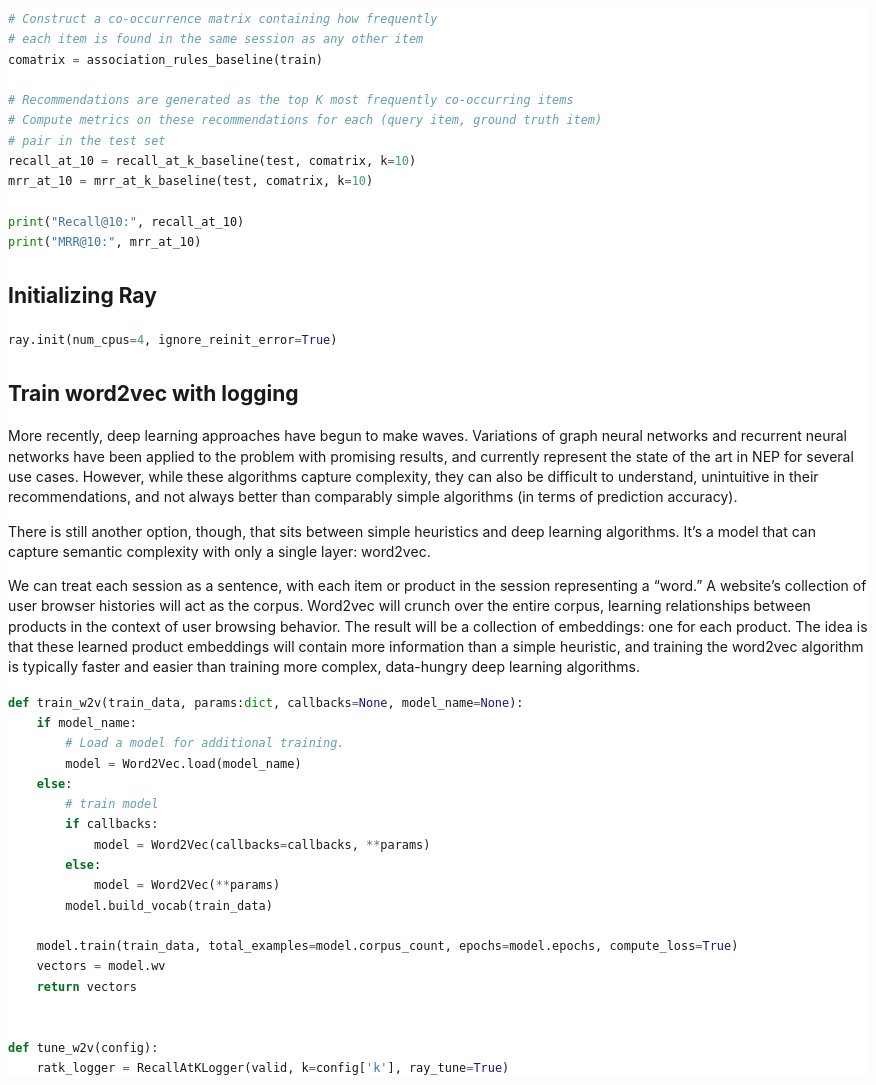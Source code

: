 ```python colab={"base_uri": "https://localhost:8080/"} id="dCUFeOw4smwI" outputId="bb1aaf8c-b440-4e45-f69c-a6f473e193b6"
# Construct a co-occurrence matrix containing how frequently 
# each item is found in the same session as any other item
comatrix = association_rules_baseline(train)

# Recommendations are generated as the top K most frequently co-occurring items
# Compute metrics on these recommendations for each (query item, ground truth item)
# pair in the test set
recall_at_10 = recall_at_k_baseline(test, comatrix, k=10)
mrr_at_10 = mrr_at_k_baseline(test, comatrix, k=10)

print("Recall@10:", recall_at_10)
print("MRR@10:", mrr_at_10)
```


## Initializing Ray


```python colab={"base_uri": "https://localhost:8080/"} id="9uT3Woact705" outputId="36390597-5e7d-482b-ba7d-702bff389666"
ray.init(num_cpus=4, ignore_reinit_error=True)
```


## Train word2vec with logging



More recently, deep learning approaches have begun to make waves. Variations of graph neural networks and recurrent neural networks have been applied to the problem with promising results, and currently represent the state of the art in NEP for several use cases. However, while these algorithms capture complexity, they can also be difficult to understand, unintuitive in their recommendations, and not always better than comparably simple algorithms (in terms of prediction accuracy).

There is still another option, though, that sits between simple heuristics and deep learning algorithms. It’s a model that can capture semantic complexity with only a single layer: word2vec.

We can treat each session as a sentence, with each item or product in the session representing a “word.” A website’s collection of user browser histories will act as the corpus. Word2vec will crunch over the entire corpus, learning relationships between products in the context of user browsing behavior. The result will be a collection of embeddings: one for each product. The idea is that these learned product embeddings will contain more information than a simple heuristic, and training the word2vec algorithm is typically faster and easier than training more complex, data-hungry deep learning algorithms.




```python id="C_6624rRjSdW"
def train_w2v(train_data, params:dict, callbacks=None, model_name=None):
    if model_name: 
        # Load a model for additional training. 
        model = Word2Vec.load(model_name)
    else: 
        # train model
        if callbacks:
            model = Word2Vec(callbacks=callbacks, **params)
        else:
            model = Word2Vec(**params)
        model.build_vocab(train_data)

    model.train(train_data, total_examples=model.corpus_count, epochs=model.epochs, compute_loss=True)
    vectors = model.wv
    return vectors
    

def tune_w2v(config):
    ratk_logger = RecallAtKLogger(valid, k=config['k'], ray_tune=True)
```